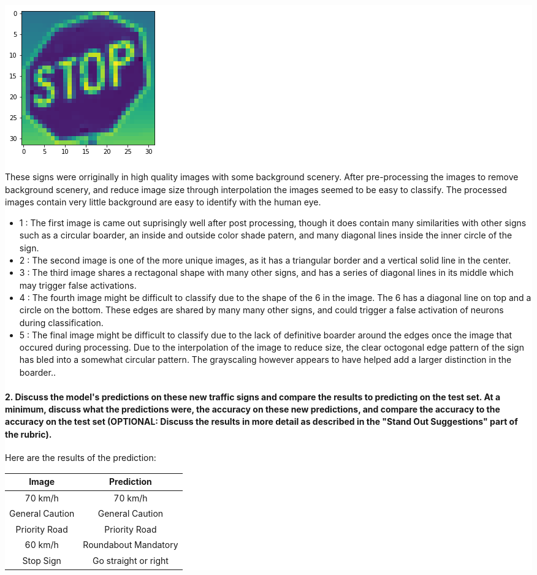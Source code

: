 ![](TrafficSigns/processed/sp.png "Stop")


These signs were orriginally in high quality images with some background scenery. After pre-processing the images to remove background scenery, and reduce image size through interpolation the images seemed to be easy to classify. The processed images contain very little background are easy to identify with the human eye.

 * 1 : The first image is came out suprisingly well after post processing, though it does contain many similarities with other signs such as a circular boarder, an inside and outside color shade patern, and many diagonal lines inside the inner circle of the sign.
 * 2 : The second image is one of the more unique images, as it has a triangular border and a vertical solid line in the center.
 * 3 : The third image shares a rectagonal shape with many other signs, and has a series of diagonal lines in its middle which may trigger false activations.
 * 4 : The fourth image might be difficult to classify due to the shape of the 6 in the image. The 6 has a diagonal line on top and a circle on the bottom. These edges are shared by many many other signs, and could trigger a false activation of neurons during classification.
 * 5 : The final image might be difficult to classify due to the lack of definitive boarder around the edges once the image that occured during processing. Due to the interpolation of the image to reduce size, the clear octogonal edge pattern of the sign has bled into a somewhat circular pattern. The grayscaling however appears to have helped add a larger distinction in the boarder..

#### 2. Discuss the model's predictions on these new traffic signs and compare the results to predicting on the test set. At a minimum, discuss what the predictions were, the accuracy on these new predictions, and compare the accuracy to the accuracy on the test set (OPTIONAL: Discuss the results in more detail as described in the "Stand Out Suggestions" part of the rubric).

Here are the results of the prediction:

| Image			        |     Prediction	        					| 
|:---------------------:|:---------------------------------------------:| 
| 70 km/h       		| 70 km/h   									| 
| General Caution		| General Caution								|
| Priority Road			| Priority Road									|
| 60 km/h	      		| Roundabout Mandatory			 				|
| Stop Sign 			| Go straight or right 							|

